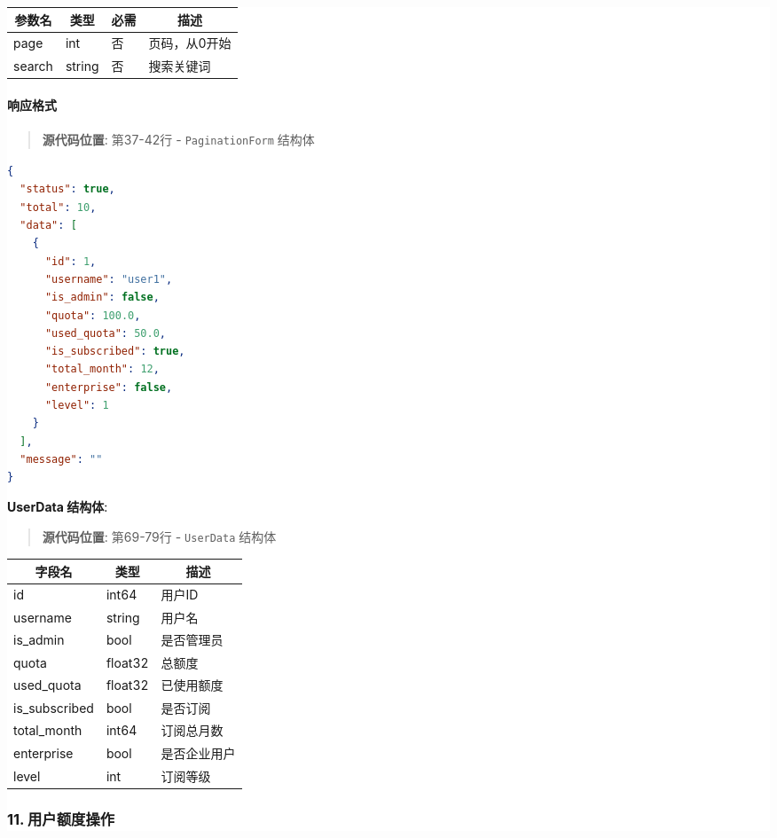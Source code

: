 | 参数名 | 类型 | 必需 | 描述 |
|--------|------|------|------|
| page | int | 否 | 页码，从0开始 |
| search | string | 否 | 搜索关键词 |

#### 响应格式
> **源代码位置**: <mcfile name="types.go" path="admin/types.go"></mcfile> 第37-42行 - `PaginationForm` 结构体

```json
{
  "status": true,
  "total": 10,
  "data": [
    {
      "id": 1,
      "username": "user1",
      "is_admin": false,
      "quota": 100.0,
      "used_quota": 50.0,
      "is_subscribed": true,
      "total_month": 12,
      "enterprise": false,
      "level": 1
    }
  ],
  "message": ""
}
```

**UserData 结构体**:
> **源代码位置**: <mcfile name="types.go" path="admin/types.go"></mcfile> 第69-79行 - `UserData` 结构体

| 字段名 | 类型 | 描述 |
|--------|------|------|
| id | int64 | 用户ID |
| username | string | 用户名 |
| is_admin | bool | 是否管理员 |
| quota | float32 | 总额度 |
| used_quota | float32 | 已使用额度 |
| is_subscribed | bool | 是否订阅 |
| total_month | int64 | 订阅总月数 |
| enterprise | bool | 是否企业用户 |
| level | int | 订阅等级 |

### 11. 用户额度操作
